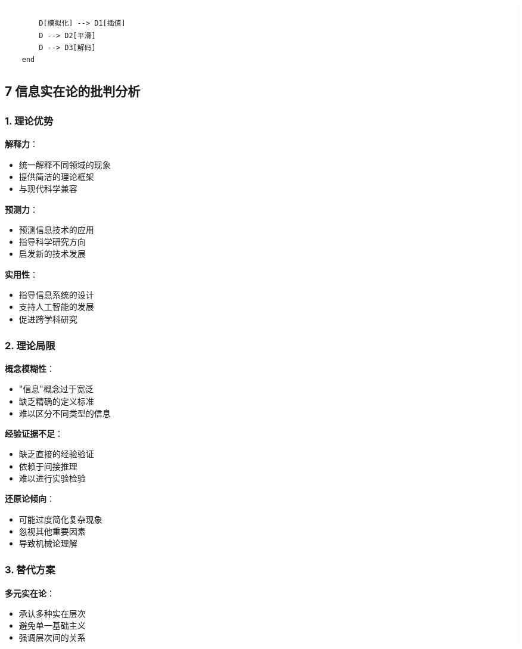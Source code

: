 ```mermaid
        
        D[模拟化] --> D1[插值]
        D --> D2[平滑]
        D --> D3[解码]
    end
```

## 7 信息实在论的批判分析

### 1. 理论优势

**解释力**：

- 统一解释不同领域的现象
- 提供简洁的理论框架
- 与现代科学兼容

**预测力**：

- 预测信息技术的应用
- 指导科学研究方向
- 启发新的技术发展

**实用性**：

- 指导信息系统的设计
- 支持人工智能的发展
- 促进跨学科研究

### 2. 理论局限

**概念模糊性**：

- "信息"概念过于宽泛
- 缺乏精确的定义标准
- 难以区分不同类型的信息

**经验证据不足**：

- 缺乏直接的经验验证
- 依赖于间接推理
- 难以进行实验检验

**还原论倾向**：

- 可能过度简化复杂现象
- 忽视其他重要因素
- 导致机械论理解

### 3. 替代方案

**多元实在论**：

- 承认多种实在层次
- 避免单一基础主义
- 强调层次间的关系
